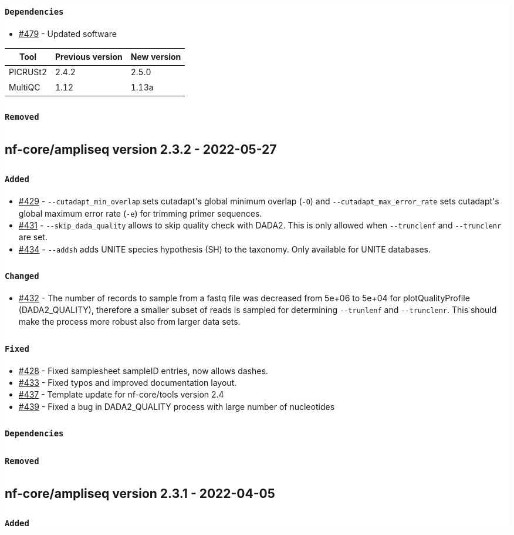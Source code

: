 ### `Dependencies`

- [#479](https://github.com/nf-core/ampliseq/pull/479) - Updated software

| Tool     | Previous version | New version |
| -------- | ---------------- | ----------- |
| PICRUSt2 | 2.4.2            | 2.5.0       |
| MultiQC  | 1.12             | 1.13a       |

### `Removed`

## nf-core/ampliseq version 2.3.2 - 2022-05-27

### `Added`

- [#429](https://github.com/nf-core/ampliseq/pull/429) - `--cutadapt_min_overlap` sets cutadapt's global minimum overlap (`-O`) and `--cutadapt_max_error_rate` sets cutadapt's global maximum error rate (`-e`) for trimming primer sequences.
- [#431](https://github.com/nf-core/ampliseq/pull/431) - `--skip_dada_quality` allows to skip quality check with DADA2. This is only allowed when `--trunclenf` and `--trunclenr` are set.
- [#434](https://github.com/nf-core/ampliseq/pull/434) - `--addsh` adds UNITE species hypothesis (SH) to the taxonomy. Only available for UNITE databases.

### `Changed`

- [#432](https://github.com/nf-core/ampliseq/pull/432) - The number of records to sample from a fastq file was decreased from 5e+06 to 5e+04 for plotQualityProfile (DADA2_QUALITY), therefore a smaller subset of reads is sampled for determining `--trunlenf` and `--trunclenr`. This should make the process more robust also from larger data sets.

### `Fixed`

- [#428](https://github.com/nf-core/ampliseq/pull/428) - Fixed samplesheet sampleID entries, now allows dashes.
- [#433](https://github.com/nf-core/ampliseq/pull/433) - Fixed typos and improved documentation layout.
- [#437](https://github.com/nf-core/ampliseq/pull/437) - Template update for nf-core/tools version 2.4
- [#439](https://github.com/nf-core/ampliseq/pull/439) - Fixed a bug in DADA2_QUALITY process with large number of nucleotides

### `Dependencies`

### `Removed`

## nf-core/ampliseq version 2.3.1 - 2022-04-05

### `Added`
